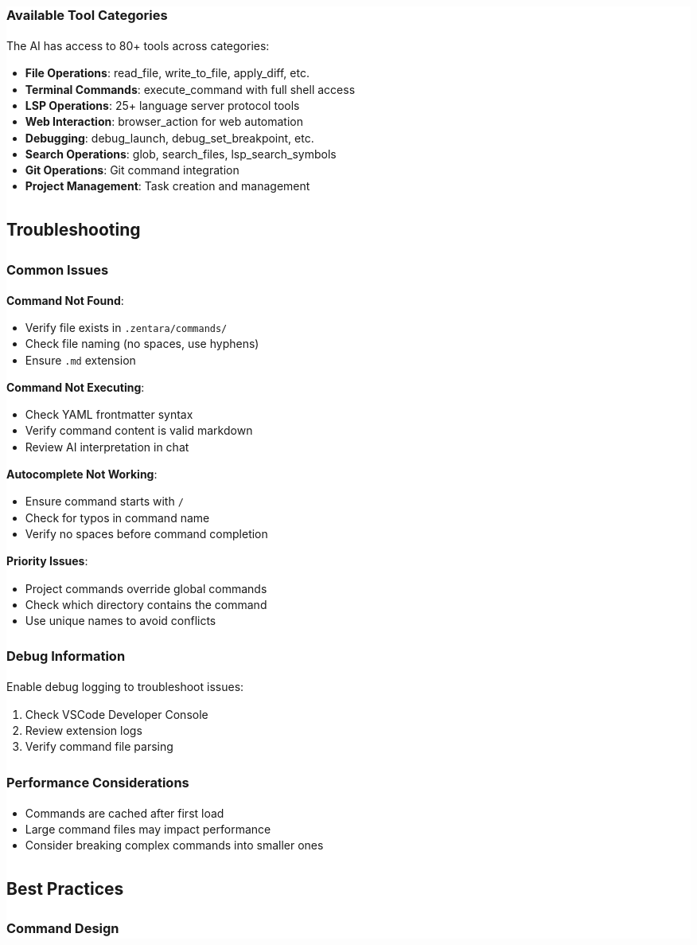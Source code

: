 ### Available Tool Categories

The AI has access to 80+ tools across categories:
- **File Operations**: read_file, write_to_file, apply_diff, etc.
- **Terminal Commands**: execute_command with full shell access
- **LSP Operations**: 25+ language server protocol tools
- **Web Interaction**: browser_action for web automation
- **Debugging**: debug_launch, debug_set_breakpoint, etc.
- **Search Operations**: glob, search_files, lsp_search_symbols
- **Git Operations**: Git command integration
- **Project Management**: Task creation and management

## Troubleshooting

### Common Issues

**Command Not Found**:
- Verify file exists in `.zentara/commands/`
- Check file naming (no spaces, use hyphens)
- Ensure `.md` extension

**Command Not Executing**:
- Check YAML frontmatter syntax
- Verify command content is valid markdown
- Review AI interpretation in chat

**Autocomplete Not Working**:
- Ensure command starts with `/`
- Check for typos in command name
- Verify no spaces before command completion

**Priority Issues**:
- Project commands override global commands
- Check which directory contains the command
- Use unique names to avoid conflicts

### Debug Information

Enable debug logging to troubleshoot issues:
1. Check VSCode Developer Console
2. Review extension logs
3. Verify command file parsing

### Performance Considerations

- Commands are cached after first load
- Large command files may impact performance
- Consider breaking complex commands into smaller ones

## Best Practices

### Command Design

